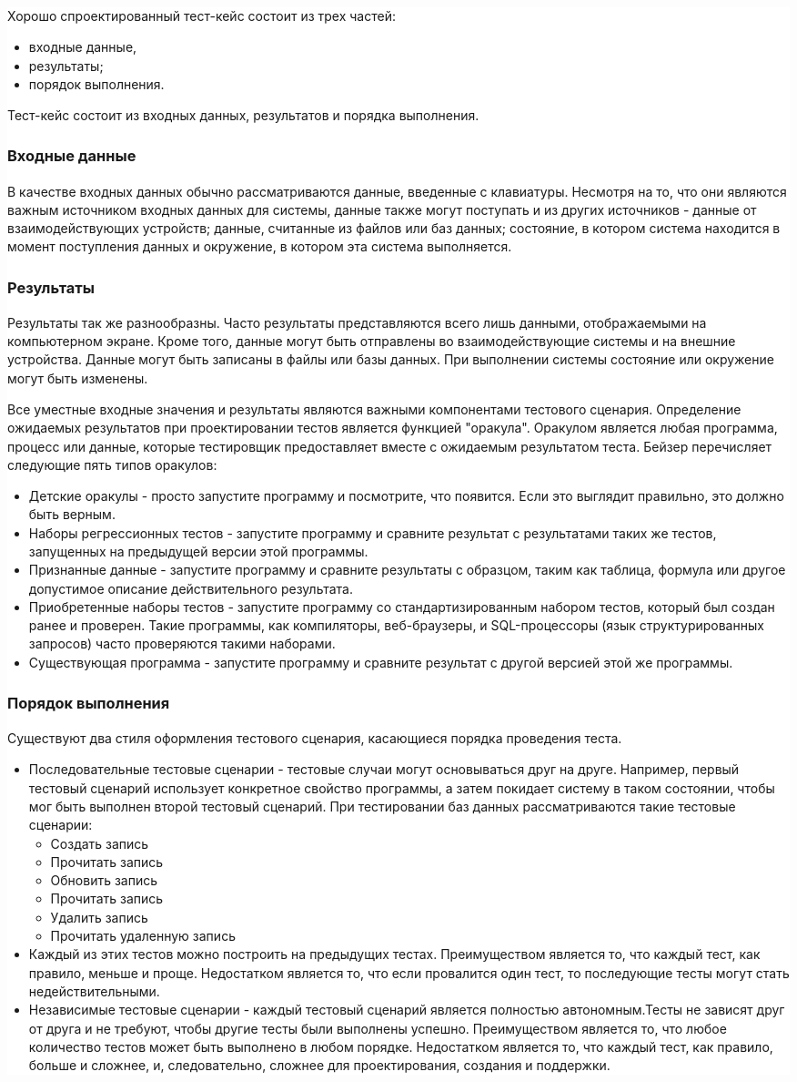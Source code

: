 Хорошо спроектированный тест-кейс состоит из трех частей:
  - входные данные,
  - результаты;
  - порядок выполнения.

Тест-кейс состоит из входных данных, результатов и порядка выполнения.

### Входные данные

В качестве входных данных обычно рассматриваются данные, введенные с клавиатуры. Несмотря на то, что они являются важным источником входных данных для системы, данные также могут поступать и из других источников - данные от взаимодействующих устройств; данные, считанные из файлов или баз данных; состояние, в котором система находится в момент поступления данных и окружение, в котором эта система выполняется.

### Результаты

Результаты так же разнообразны. Часто результаты представляются всего лишь данными, отображаемыми на компьютерном экране. Кроме того, данные могут быть отправлены во взаимодействующие системы и на внешние устройства. Данные могут быть записаны в файлы или базы данных. При выполнении системы состояние или окружение могут быть изменены.

Все уместные входные значения и результаты являются важными компонентами тестового сценария. Определение ожидаемых результатов при проектировании тестов является функцией "оракула". Оракулом является любая программа, процесс или данные, которые тестировщик предоставляет вместе с ожидаемым результатом теста. Бейзер перечисляет следующие пять типов оракулов:

  - Детские оракулы - просто запустите программу и посмотрите, что появится. Если это выглядит правильно, это должно быть верным.
  - Наборы регрессионных тестов - запустите программу и сравните результат с результатами таких же тестов, запущенных на предыдущей версии этой программы.
  - Признанные данные - запустите программу и сравните результаты с образцом, таким как таблица, формула или другое допустимое описание действительного результата.
  - Приобретенные наборы тестов - запустите программу со стандартизированным набором тестов, который был создан ранее и проверен. Такие программы, как компиляторы, веб-браузеры, и SQL-процессоры (язык структурированных запросов) часто проверяются такими наборами.
  - Существующая программа - запустите программу и сравните результат с другой версией этой же программы.

### Порядок выполнения

Существуют два стиля оформления тестового сценария, касающиеся порядка проведения теста.
  - Последовательные тестовые сценарии - тестовые случаи могут основываться друг на друге. Например, первый тестовый сценарий использует конкретное свойство программы, а затем покидает систему в таком состоянии, чтобы мог быть выполнен второй тестовый сценарий. При тестировании баз данных рассматриваются такие тестовые сценарии:
    - Создать запись
    - Прочитать запись
    - Обновить запись
    - Прочитать запись
    - Удалить запись
    - Прочитать удаленную запись
  - Каждый из этих тестов можно построить на предыдущих тестах. Преимуществом является то, что каждый тест, как правило, меньше и проще. Недостатком является то, что если провалится один тест, то последующие тесты могут стать недействительными.
  - Независимые тестовые сценарии - каждый тестовый сценарий является полностью автономным.Тесты не зависят друг от друга и не требуют, чтобы другие тесты были выполнены успешно. Преимуществом является то, что любое количество тестов может быть выполнено в любом порядке. Недостатком является то, что каждый тест, как правило, больше и сложнее, и, следовательно, сложнее для проектирования, создания и поддержки.
